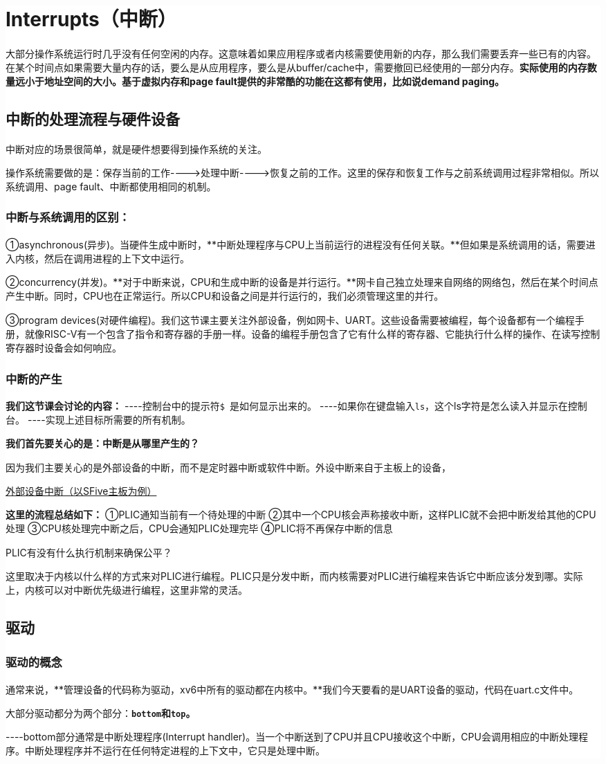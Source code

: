 # Interrupts（中断）

大部分操作系统运行时几乎没有任何空闲的内存。这意味着如果应用程序或者内核需要使用新的内存，那么我们需要丢弃一些已有的内容。在某个时间点如果需要大量内存的话，要么是从应用程序，要么是从buffer/cache中，需要撤回已经使用的一部分内存。**实际使用的内存数量远小于地址空间的大小。基于虚拟内存和page fault提供的非常酷的功能在这都有使用，比如说demand paging。**

## 中断的处理流程与硬件设备

中断对应的场景很简单，就是硬件想要得到操作系统的关注。

操作系统需要做的是：保存当前的工作---->处理中断---->恢复之前的工作。这里的保存和恢复工作与之前系统调用过程非常相似。所以系统调用、page fault、中断都使用相同的机制。

### 中断与系统调用的区别：

①asynchronous(异步)。当硬件生成中断时，**中断处理程序与CPU上当前运行的进程没有任何关联。**但如果是系统调用的话，需要进入内核，然后在调用进程的上下文中运行。

②concurrency(并发)。**对于中断来说，CPU和生成中断的设备是并行运行。**网卡自己独立处理来自网络的网络包，然后在某个时间点产生中断。同时，CPU也在正常运行。所以CPU和设备之间是并行运行的，我们必须管理这里的并行。

③program devices(对硬件编程)。我们这节课主要关注外部设备，例如网卡、UART。这些设备需要被编程，每个设备都有一个编程手册，就像RISC-V有一个包含了指令和寄存器的手册一样。设备的编程手册包含了它有什么样的寄存器、它能执行什么样的操作、在读写控制寄存器时设备会如何响应。

### 中断的产生

**我们这节课会讨论的内容：**
----控制台中的提示符`$ `是如何显示出来的。
----如果你在键盘输入`ls`，这个ls字符是怎么读入并显示在控制台。
----实现上述目标所需要的所有机制。

**我们首先要关心的是：中断是从哪里产生的？**

因为我们主要关心的是外部设备的中断，而不是定时器中断或软件中断。外设中断来自于主板上的设备，

[外部设备中断（以SFive主板为例）](https://blog.csdn.net/InnerPeaceHQ/article/details/126420871)

**这里的流程总结如下：**
①PLIC通知当前有一个待处理的中断
②其中一个CPU核会声称接收中断，这样PLIC就不会把中断发给其他的CPU处理
③CPU核处理完中断之后，CPU会通知PLIC处理完毕
④PLIC将不再保存中断的信息

PLIC有没有什么执行机制来确保公平？

这里取决于内核以什么样的方式来对PLIC进行编程。PLIC只是分发中断，而内核需要对PLIC进行编程来告诉它中断应该分发到哪。实际上，内核可以对中断优先级进行编程，这里非常的灵活。

## 驱动

### 驱动的概念

通常来说，**管理设备的代码称为驱动，xv6中所有的驱动都在内核中。**我们今天要看的是UART设备的驱动，代码在uart.c文件中。

大部分驱动都分为两个部分：**`bottom`和`top`。**

----bottom部分通常是中断处理程序(Interrupt handler)。当一个中断送到了CPU并且CPU接收这个中断，CPU会调用相应的中断处理程序。中断处理程序并不运行在任何特定进程的上下文中，它只是处理中断。
